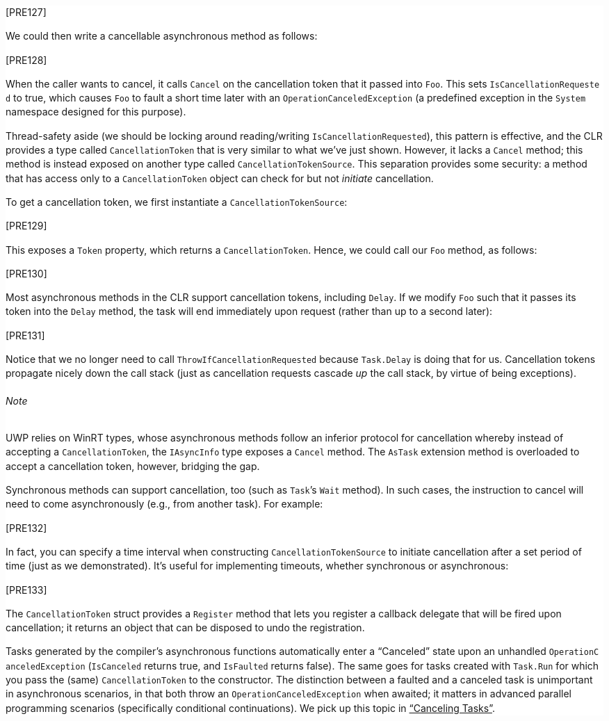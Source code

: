 [PRE127]

We could then write a cancellable asynchronous method as follows:

[PRE128]

When the caller wants to cancel, it calls `Cancel` on the cancellation token that it passed into `Foo`. This sets `IsCancellationRequested` to true, which causes `Foo` to fault a short time later with an `OperationCanceledException` (a predefined exception in the `System` namespace designed for this purpose).

Thread-safety aside (we should be locking around reading/writing `IsCancellationRequested`), this pattern is effective, and the CLR provides a type called `CancellationToken` that is very similar to what we’ve just shown. However, it lacks a `Cancel` method; this method is instead exposed on another type called `CancellationTokenSource`. This separation provides some security: a method that has access only to a `CancellationToken` object can check for but not *initiate* cancellation.

To get a cancellation token, we first instantiate a `CancellationTokenSource`:

[PRE129]

This exposes a `Token` property, which returns a `CancellationToken`. Hence, we could call our `Foo` method, as follows:

[PRE130]

Most asynchronous methods in the CLR support cancellation tokens, including `Delay`. If we modify `Foo` such that it passes its token into the `Delay` method, the task will end immediately upon request (rather than up to a second later):

[PRE131]

Notice that we no longer need to call `ThrowIfCancellationRequested` because `Task.Delay` is doing that for us. Cancellation tokens propagate nicely down the call stack (just as cancellation requests cascade *up* the call stack, by virtue of being exceptions).

###### Note

UWP relies on WinRT types, whose asynchronous methods follow an inferior protocol for cancellation whereby instead of accepting a `CancellationToken`, the `IAsyncInfo` type exposes a `Cancel` method. The `AsTask` extension method is overloaded to accept a cancellation token, however, bridging the gap.

Synchronous methods can support cancellation, too (such as `Task`’s `Wait` method). In such cases, the instruction to cancel will need to come asynchronously (e.g., from another task). For example:

[PRE132]

In fact, you can specify a time interval when constructing `CancellationTokenSource` to initiate cancellation after a set period of time (just as we demonstrated). It’s useful for implementing timeouts, whether synchronous or asynchronous:

[PRE133]

The `CancellationToken` struct provides a `Register` method that lets you register a callback delegate that will be fired upon cancellation; it returns an object that can be disposed to undo the registration.

Tasks generated by the compiler’s asynchronous functions automatically enter a “Canceled” state upon an unhandled `OperationCanceledException` (`IsCanceled` returns true, and `IsFaulted` returns false). The same goes for tasks created with `Task.Run` for which you pass the (same) `CancellationToken` to the constructor. The distinction between a faulted and a canceled task is unimportant in asynchronous scenarios, in that both throw an `OperationCanceledException` when awaited; it matters in advanced parallel programming scenarios (specifically conditional continuations). We pick up this topic in [“Canceling Tasks”](ch22.html#canceling_tasks).
